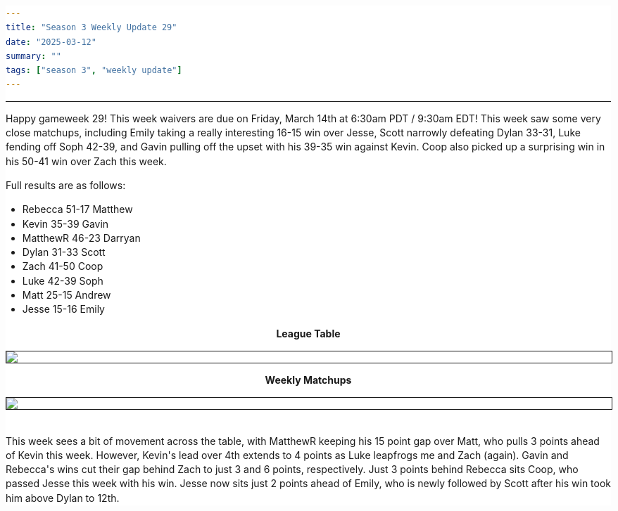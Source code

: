 ```yaml
---
title: "Season 3 Weekly Update 29"
date: "2025-03-12"
summary: ""
tags: ["season 3", "weekly update"]
---
```


<style>
img {
  display: block;
  margin-left: auto;
  margin-right: auto;
  border: 1px solid;
}
.center-bold {
    text-align: center;
    font-weight: bold;
}
</style>



---

Happy gameweek 29! This week waivers are due on Friday, March 14th at 6:30am PDT / 9:30am EDT! This week saw some very close matchups, including Emily taking a really interesting 16-15 win over Jesse, Scott narrowly defeating Dylan 33-31, Luke fending off Soph 42-39, and Gavin pulling off the upset with his 39-35 win against Kevin. Coop also picked up a surprising win in his 50-41 win over Zach this week.

Full results are as follows:

- Rebecca 51-17 Matthew
- Kevin 35-39 Gavin
- MatthewR 46-23 Darryan
- Dylan 31-33 Scott
- Zach 41-50 Coop
- Luke 42-39 Soph
- Matt 25-15 Andrew
- Jesse 15-16 Emily

<p class="center-bold">League Table</p>
<img src="/images/season-3/season-3-wu/29/league-table.png" width="1200vh" height="auto">
<p class="center-bold">Weekly Matchups</p>
<img src="/images/season-3/season-3-wu/29/gameweek.png" width="1200vh" height="auto">
<br/>

This week sees a bit of movement across the table, with MatthewR keeping his 15 point gap over Matt, who pulls 3 points ahead of Kevin this week. However, Kevin's lead over 4th extends to 4 points as Luke leapfrogs me and Zach (again). Gavin and Rebecca's wins cut their gap behind Zach to just 3 and 6 points, respectively. Just 3 points behind Rebecca sits Coop, who passed Jesse this week with his win. Jesse now sits just 2 points ahead of Emily, who is newly followed by Scott after his win took him above Dylan to 12th.

